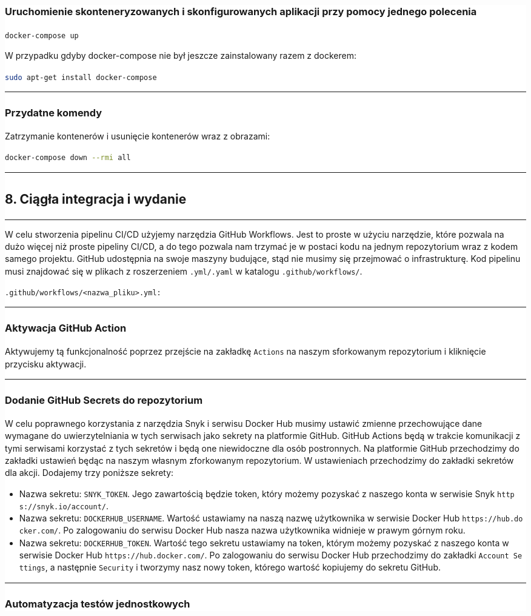 
### Uruchomienie skonteneryzowanych i skonfigurowanych aplikacji przy pomocy jednego polecenia

```sh
docker-compose up
```

W przypadku gdyby docker-compose nie był jeszcze zainstalowany razem z dockerem:

```sh
sudo apt-get install docker-compose
```

---

### Przydatne komendy

Zatrzymanie kontenerów i usunięcie kontenerów wraz z obrazami:

```sh
docker-compose down --rmi all
```

---

## 8. Ciągła integracja i wydanie

---

W celu stworzenia pipelinu CI/CD użyjemy narzędzia GitHub Workflows. Jest to proste w użyciu narzędzie, które pozwala na dużo więcej niż proste pipeliny CI/CD, a do tego pozwala nam trzymać je w postaci kodu na jednym repozytorium wraz z kodem samego projektu. GitHub udostępnia na swoje maszyny budujące, stąd nie musimy się przejmować o infrastrukturę. Kod pipelinu musi znajdować się w plikach z roszerzeniem ```.yml/.yaml``` w katalogu ```.github/workflows/```.

```.github/workflows/<nazwa_pliku>.yml:```

---

### Aktywacja GitHub Action

Aktywujemy tą funkcjonalność poprzez przejście na zakładkę ```Actions``` na naszym sforkowanym repozytorium i kliknięcie przycisku aktywacji.

<hr />

### Dodanie GitHub Secrets do repozytorium

W celu poprawnego korzystania z narzędzia Snyk i serwisu Docker Hub musimy ustawić zmienne przechowujące dane wymagane do uwierzytelniania w tych serwisach jako sekrety na platformie GitHub. GitHub Actions będą w trakcie komunikacji z tymi serwisami korzystać z tych sekretów i będą one niewidoczne dla osób postronnych. Na platformie GitHub przechodzimy do zakładki ustawień będąc na naszym własnym zforkowanym repozytorium. W ustawieniach przechodzimy do zakładki sekretów dla akcji. Dodajemy trzy poniższe sekrety:
* Nazwa sekretu: ```SNYK_TOKEN```. Jego zawartością będzie token, który możemy pozyskać z naszego konta w serwisie Snyk ```https://snyk.io/account/```. 
* Nazwa sekretu: ```DOCKERHUB_USERNAME```. Wartość ustawiamy na naszą nazwę użytkownika w serwisie Docker Hub ```https://hub.docker.com/```. Po zalogowaniu do serwisu Docker Hub nasza nazwa użytkownika widnieje w prawym górnym roku.
* Nazwa sekretu: ```DOCKERHUB_TOKEN```. Wartość tego sekretu ustawiamy na token, którym możemy pozyskać z naszego konta w serwisie Docker Hub ```https://hub.docker.com/```. Po zalogowaniu do serwisu Docker Hub przechodzimy do zakładki ```Account Settings```, a następnie ```Security``` i tworzymy nasz nowy token, którego wartość kopiujemy do sekretu GitHub.

<hr />

### Automatyzacja testów jednostkowych
```